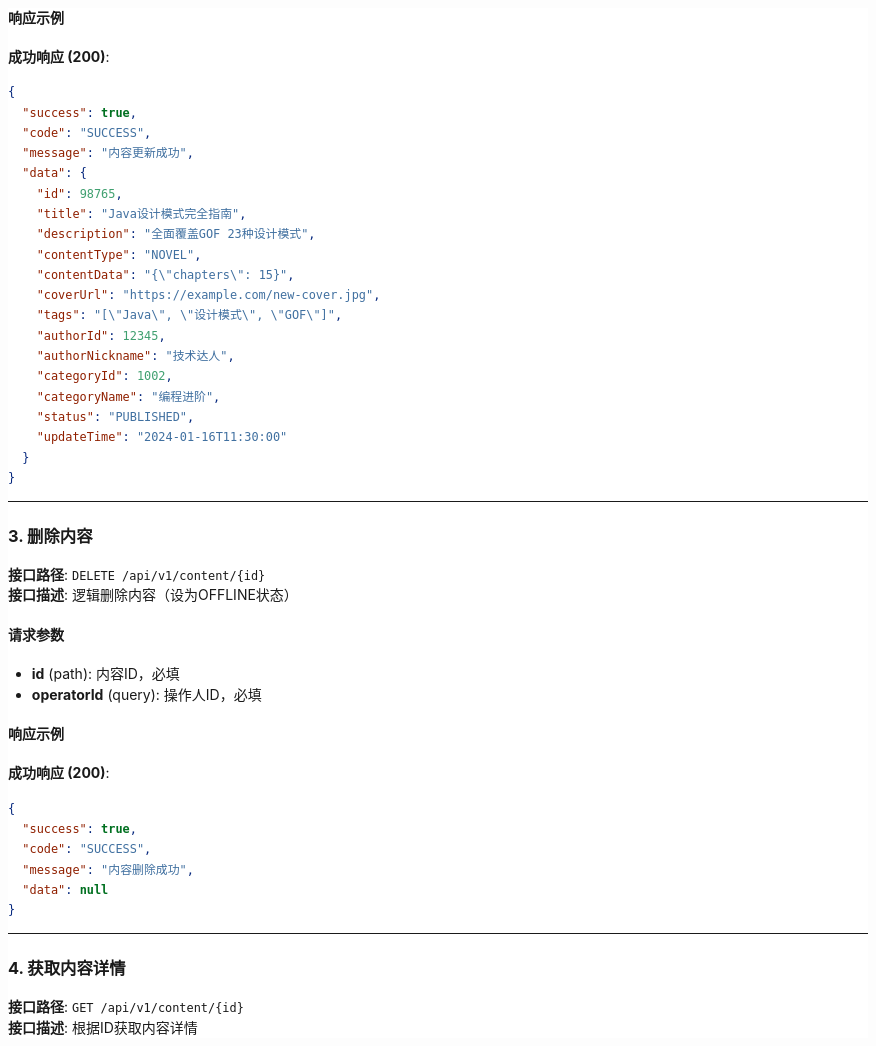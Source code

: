 #### 响应示例
**成功响应 (200)**:
```json
{
  "success": true,
  "code": "SUCCESS",
  "message": "内容更新成功",
  "data": {
    "id": 98765,
    "title": "Java设计模式完全指南",
    "description": "全面覆盖GOF 23种设计模式",
    "contentType": "NOVEL",
    "contentData": "{\"chapters\": 15}",
    "coverUrl": "https://example.com/new-cover.jpg",
    "tags": "[\"Java\", \"设计模式\", \"GOF\"]",
    "authorId": 12345,
    "authorNickname": "技术达人",
    "categoryId": 1002,
    "categoryName": "编程进阶",
    "status": "PUBLISHED",
    "updateTime": "2024-01-16T11:30:00"
  }
}
```

---

### 3. 删除内容
**接口路径**: `DELETE /api/v1/content/{id}`  
**接口描述**: 逻辑删除内容（设为OFFLINE状态）

#### 请求参数
- **id** (path): 内容ID，必填
- **operatorId** (query): 操作人ID，必填

#### 响应示例
**成功响应 (200)**:
```json
{
  "success": true,
  "code": "SUCCESS",
  "message": "内容删除成功",
  "data": null
}
```

---

### 4. 获取内容详情
**接口路径**: `GET /api/v1/content/{id}`  
**接口描述**: 根据ID获取内容详情
